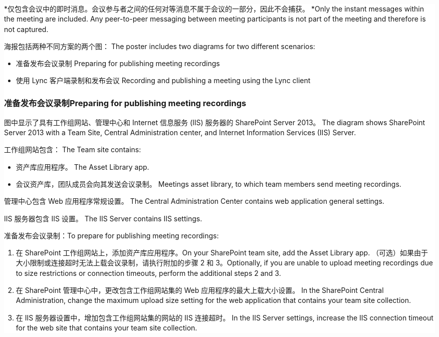 <span data-ttu-id="50b6d-p141">\*仅包含会议中的即时消息。会议参与者之间的任何对等消息不属于会议的一部分，因此不会捕获。 </span><span class="sxs-lookup"><span data-stu-id="50b6d-p141">\*Only the instant messages within the meeting are included. Any peer-to-peer messaging between meeting participants is not part of the meeting and therefore is not captured.</span></span> 
  
<span data-ttu-id="50b6d-465">海报包括两种不同方案的两个图： </span><span class="sxs-lookup"><span data-stu-id="50b6d-465">The poster includes two diagrams for two different scenarios:</span></span> 
  
- <span data-ttu-id="50b6d-466">准备发布会议录制 </span><span class="sxs-lookup"><span data-stu-id="50b6d-466">Preparing for publishing meeting recordings</span></span> 
    
- <span data-ttu-id="50b6d-467">使用 Lync 客户端录制和发布会议 </span><span class="sxs-lookup"><span data-stu-id="50b6d-467">Recording and publishing a meeting using the Lync client</span></span> 
    
### <a name="preparing-for-publishing-meeting-recordings"></a><span data-ttu-id="50b6d-468">准备发布会议录制</span><span class="sxs-lookup"><span data-stu-id="50b6d-468">Preparing for publishing meeting recordings</span></span>

<span data-ttu-id="50b6d-469">图中显示了具有工作组网站、管理中心和 Internet 信息服务 (IIS) 服务器的 SharePoint Server 2013。 </span><span class="sxs-lookup"><span data-stu-id="50b6d-469">The diagram shows SharePoint Server 2013 with a Team Site, Central Administration center, and Internet Information Services (IIS) Server.</span></span> 
  
<span data-ttu-id="50b6d-470">工作组网站包含： </span><span class="sxs-lookup"><span data-stu-id="50b6d-470">The Team site contains:</span></span> 
  
- <span data-ttu-id="50b6d-471">资产库应用程序。 </span><span class="sxs-lookup"><span data-stu-id="50b6d-471">The Asset Library app.</span></span> 
    
- <span data-ttu-id="50b6d-472">会议资产库，团队成员会向其发送会议录制。 </span><span class="sxs-lookup"><span data-stu-id="50b6d-472">Meetings asset library, to which team members send meeting recordings.</span></span> 
    
<span data-ttu-id="50b6d-473">管理中心包含 Web 应用程序常规设置。 </span><span class="sxs-lookup"><span data-stu-id="50b6d-473">The Central Administration Center contains web application general settings.</span></span> 
  
<span data-ttu-id="50b6d-474">IIS 服务器包含 IIS 设置。 </span><span class="sxs-lookup"><span data-stu-id="50b6d-474">The IIS Server contains IIS settings.</span></span> 
  
<span data-ttu-id="50b6d-475">准备发布会议录制：</span><span class="sxs-lookup"><span data-stu-id="50b6d-475">To prepare for publishing meeting recordings:</span></span> 
  
1. <span data-ttu-id="50b6d-476">在 SharePoint 工作组网站上，添加资产库应用程序。</span><span class="sxs-lookup"><span data-stu-id="50b6d-476">On your SharePoint team site, add the Asset Library app.</span></span> <span data-ttu-id="50b6d-477">（可选）如果由于大小限制或连接超时无法上载会议录制，请执行附加的步骤 2 和 3。</span><span class="sxs-lookup"><span data-stu-id="50b6d-477">Optionally, if you are unable to upload meeting recordings due to size restrictions or connection timeouts, perform the additional steps 2 and 3.</span></span> 
    
2. <span data-ttu-id="50b6d-478">在 SharePoint 管理中心中，更改包含工作组网站集的 Web 应用程序的最大上载大小设置。 </span><span class="sxs-lookup"><span data-stu-id="50b6d-478">In the SharePoint Central Administration, change the maximum upload size setting for the web application that contains your team site collection.</span></span> 
    
3. <span data-ttu-id="50b6d-479">在 IIS 服务器设置中，增加包含工作组网站集的网站的 IIS 连接超时。 </span><span class="sxs-lookup"><span data-stu-id="50b6d-479">In the IIS Server settings, increase the IIS connection timeout for the web site that contains your team site collection.</span></span> 
    